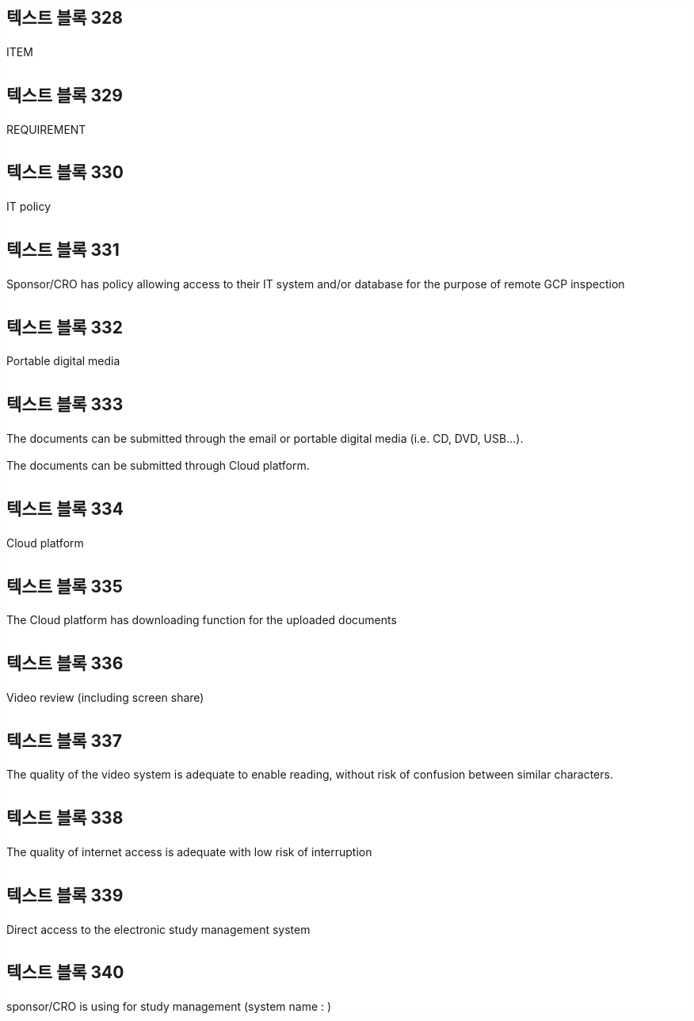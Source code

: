 ## 텍스트 블록 328
ITEM

## 텍스트 블록 329
REQUIREMENT

## 텍스트 블록 330
IT policy

## 텍스트 블록 331
Sponsor/CRO has policy allowing access to their IT system and/or database for the purpose of remote GCP inspection

## 텍스트 블록 332
Portable digital media

## 텍스트 블록 333
The documents can be submitted through the email or portable digital media (i.e. CD, DVD, USB...).

The documents can be submitted through Cloud platform.

## 텍스트 블록 334
Cloud platform

## 텍스트 블록 335
The Cloud platform has downloading function for the uploaded documents

## 텍스트 블록 336
Video review (including screen share)

## 텍스트 블록 337
The quality of the video system is adequate to enable reading, without risk of confusion between similar characters.

## 텍스트 블록 338
The quality of internet access is adequate with low risk of interruption

## 텍스트 블록 339
Direct access to the electronic study management system

## 텍스트 블록 340
sponsor/CRO is using for study management (system name : )
